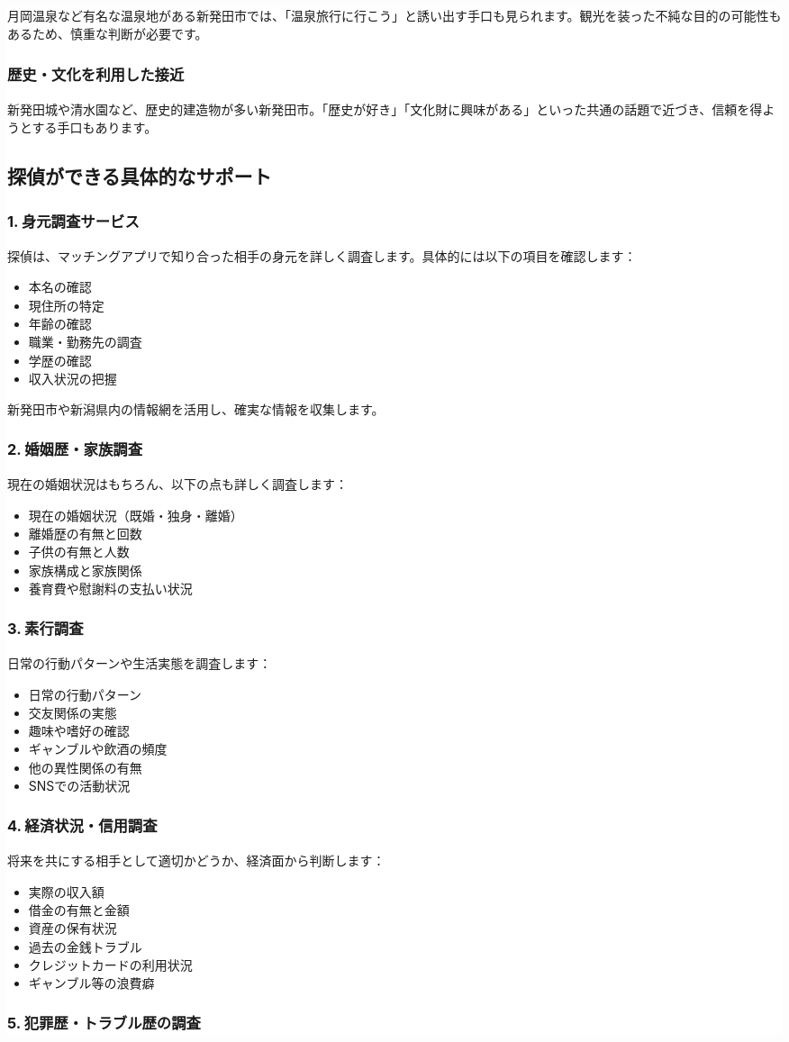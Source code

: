 月岡温泉など有名な温泉地がある新発田市では、「温泉旅行に行こう」と誘い出す手口も見られます。観光を装った不純な目的の可能性もあるため、慎重な判断が必要です。

### 歴史・文化を利用した接近

新発田城や清水園など、歴史的建造物が多い新発田市。「歴史が好き」「文化財に興味がある」といった共通の話題で近づき、信頼を得ようとする手口もあります。

## 探偵ができる具体的なサポート

### 1. 身元調査サービス

探偵は、マッチングアプリで知り合った相手の身元を詳しく調査します。具体的には以下の項目を確認します：

- 本名の確認
- 現住所の特定
- 年齢の確認
- 職業・勤務先の調査
- 学歴の確認
- 収入状況の把握

新発田市や新潟県内の情報網を活用し、確実な情報を収集します。

### 2. 婚姻歴・家族調査

現在の婚姻状況はもちろん、以下の点も詳しく調査します：

- 現在の婚姻状況（既婚・独身・離婚）
- 離婚歴の有無と回数
- 子供の有無と人数
- 家族構成と家族関係
- 養育費や慰謝料の支払い状況

### 3. 素行調査

日常の行動パターンや生活実態を調査します：

- 日常の行動パターン
- 交友関係の実態
- 趣味や嗜好の確認
- ギャンブルや飲酒の頻度
- 他の異性関係の有無
- SNSでの活動状況

### 4. 経済状況・信用調査

将来を共にする相手として適切かどうか、経済面から判断します：

- 実際の収入額
- 借金の有無と金額
- 資産の保有状況
- 過去の金銭トラブル
- クレジットカードの利用状況
- ギャンブル等の浪費癖

### 5. 犯罪歴・トラブル歴の調査
